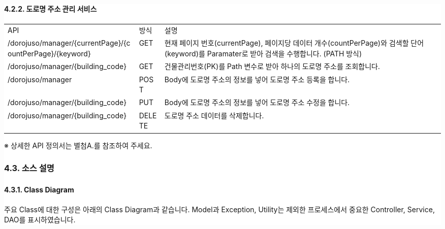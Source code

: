 #### <a name="16"/>4.2.2. 도로명 주소 관리 서비스
<table>
  <tr>
    <td>API</td>
    <td>방식</td>
    <td>설명</td>
  </tr>
  <tr>
    <td>/dorojuso/manager/{currentPage}/{countPerPage}/{keyword}</td>
    <td>GET</td>
    <td>현재 페이지 번호(currentPage), 페이지당 데이터 개수(countPerPage)와 검색할 단어(keyword)를 Paramater로 받아 검색을 수행합니다. (PATH 방식)</td>
  </tr>
  <tr>
    <td>/dorojuso/manager/{building_code}</td>
    <td>GET</td>
    <td>건물관리번호(PK)를 Path 변수로 받아 하나의 도로명 주소를 조회합니다.</td>
  </tr>    
  <tr>
    <td>/dorojuso/manager</td>
    <td>POST</td>
    <td>Body에 도로명 주소의 정보를 넣어 도로명 주소 등록을 합니다.</td>
  </tr>
  <tr>
    <td>/dorojuso/manager/{building_code}</td>
    <td>PUT</td>
    <td>Body에 도로명 주소의 정보를 넣어 도로명 주소 수정을 합니다.</td>
  </tr>
  <tr>
    <td>/dorojuso/manager/{building_code}</td>
    <td>DELETE</td>
    <td>도로명 주소 데이터를 삭제합니다.</td>
  </tr>
</table>
※ 상세한 API 정의서는 별첨A.를 참조하여 주세요.

### <a name="17"/>4.3. 소스 설명

#### <a name="18"/>4.3.1. Class Diagram
주요 Class에 대한 구성은 아래의 Class Diagram과 같습니다. Model과 Exception, Utility는 제외한 프로세스에서 중요한 Controller, Service, DAO를 표시하였습니다.